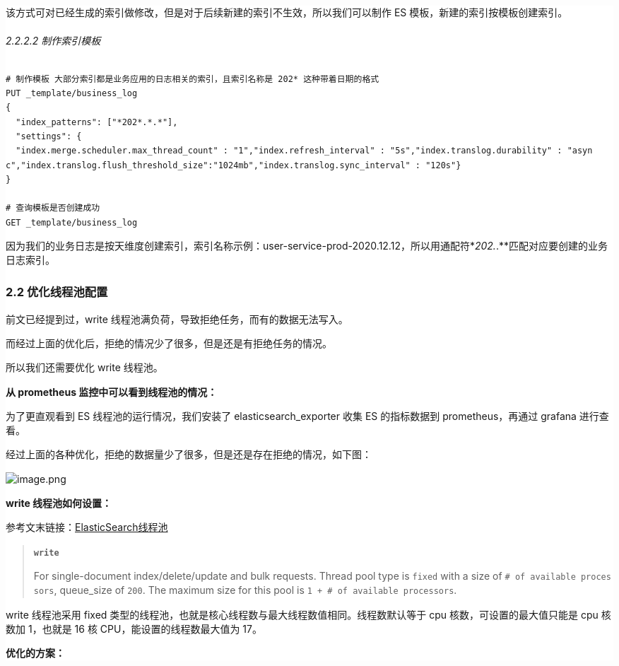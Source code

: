 该方式可对已经生成的索引做修改，但是对于后续新建的索引不生效，所以我们可以制作 ES 模板，新建的索引按模板创建索引。

###### 2.2.2.2 制作索引模板

```
# 制作模板 大部分索引都是业务应用的日志相关的索引，且索引名称是 202* 这种带着日期的格式
PUT _template/business_log
{
  "index_patterns": ["*202*.*.*"],
  "settings": {
  "index.merge.scheduler.max_thread_count" : "1","index.refresh_interval" : "5s","index.translog.durability" : "async","index.translog.flush_threshold_size":"1024mb","index.translog.sync_interval" : "120s"}
}

# 查询模板是否创建成功
GET _template/business_log
```

因为我们的业务日志是按天维度创建索引，索引名称示例：user-service-prod-2020.12.12，所以用通配符***202*.*.**匹配对应要创建的业务日志索引。



### 2.2 优化线程池配置

前文已经提到过，write 线程池满负荷，导致拒绝任务，而有的数据无法写入。

而经过上面的优化后，拒绝的情况少了很多，但是还是有拒绝任务的情况。

所以我们还需要优化 write 线程池。



**从 prometheus 监控中可以看到线程池的情况：**

为了更直观看到 ES 线程池的运行情况，我们安装了 elasticsearch_exporter 收集 ES 的指标数据到 prometheus，再通过 grafana 进行查看。

经过上面的各种优化，拒绝的数据量少了很多，但是还是存在拒绝的情况，如下图：

![image.png](https://p3-juejin.byteimg.com/tos-cn-i-k3u1fbpfcp/fb80223934824bcb9bdf867ea0c13711~tplv-k3u1fbpfcp-zoom-1.image)



**write 线程池如何设置：**

参考文末链接：[ElasticSearch线程池](https://www.elastic.co/guide/en/elasticsearch/reference/6.3/modules-threadpool.html#modules-threadpool)

> **`write`**
>
> For single-document index/delete/update and bulk requests. Thread pool type is `fixed` with a size of `# of available processors`, queue_size of `200`. The maximum size for this pool is `1 + # of available processors`.

write 线程池采用 fixed 类型的线程池，也就是核心线程数与最大线程数值相同。线程数默认等于 cpu 核数，可设置的最大值只能是 cpu 核数加 1，也就是 16 核 CPU，能设置的线程数最大值为 17。



**优化的方案：**
